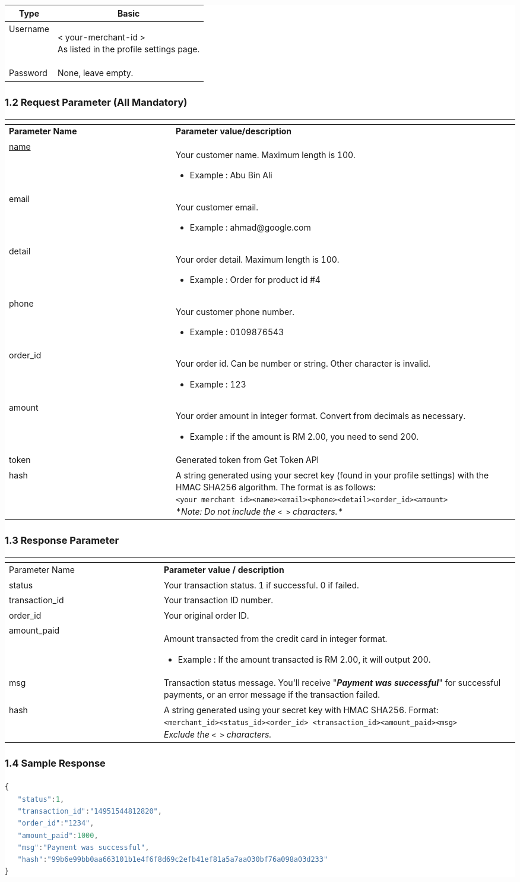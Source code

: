 | Type     | Basic                                                                       |
| -------- | --------------------------------------------------------------------------- |
| Username | <p>&#x3C; your-merchant-id ><br>As listed in the profile settings page.</p> |
| Password | None, leave empty.                                                          |



### **1.2 Request Parameter (All Mandatory)**

<table data-header-hidden><thead><tr><th width="267"></th><th></th></tr></thead><tbody><tr><td><strong>Parameter Name</strong></td><td><strong>Parameter value/description</strong></td></tr><tr><td><a data-footnote-ref href="#user-content-fn-1">name</a></td><td><p>Your customer name. Maximum length is 100.</p><ul><li>Example : Abu Bin Ali</li></ul></td></tr><tr><td>email</td><td><p>Your customer email.</p><ul><li>Example :  ahmad@google.com</li></ul></td></tr><tr><td>detail</td><td><p>Your order detail. Maximum length is 100. </p><ul><li>Example : Order for product id #4</li></ul></td></tr><tr><td>phone</td><td><p>Your customer phone number.</p><ul><li>Example : 0109876543</li></ul></td></tr><tr><td>order_id</td><td><p>Your order id. Can be number or string. Other character is invalid. </p><ul><li>Example : 123</li></ul></td></tr><tr><td>amount</td><td><p>Your order amount in integer format. Convert from decimals as necessary.</p><ul><li>Example : if the amount is RM 2.00, you need to send 200.</li></ul></td></tr><tr><td>token</td><td>Generated token from Get Token API</td></tr><tr><td>hash</td><td>A string generated using your secret key (found in your profile settings) with the HMAC SHA256 algorithm. The format is as follows:<br><code>&#x3C;your merchant id>&#x3C;name>&#x3C;email>&#x3C;phone>&#x3C;detail>&#x3C;order_id>&#x3C;amount></code><br>*<em>Note: Do not include the <code>&#x3C; ></code> characters.*</em></td></tr></tbody></table>



### **1.3 Response Parameter**

<table data-header-hidden><thead><tr><th width="247"></th><th></th></tr></thead><tbody><tr><td>Parameter Name</td><td><strong>Parameter value / description</strong></td></tr><tr><td>status</td><td>Your transaction status. 1 if successful. 0 if failed.</td></tr><tr><td>transaction_id</td><td>Your transaction ID number.</td></tr><tr><td>order_id</td><td>Your original order ID.</td></tr><tr><td>amount_paid</td><td><p>Amount transacted from the credit card in integer format.</p><ul><li>Example : If the amount transacted is RM 2.00, it will output 200.</li></ul></td></tr><tr><td>msg</td><td>Transaction status message. You'll receive "<em><strong>Payment was successful</strong></em>" for successful payments, or an error message if the transaction failed.</td></tr><tr><td>hash</td><td>A string generated using your secret key with HMAC SHA256. Format:<br><code>&#x3C;merchant_id>&#x3C;status_id>&#x3C;order_id> &#x3C;transaction_id>&#x3C;amount_paid>&#x3C;msg></code><br><em>Exclude the <code>&#x3C; ></code> characters.</em></td></tr></tbody></table>

### **1.4 Sample Response**

```javascript
{
   "status":1,
   "transaction_id":"14951544812820",
   "order_id":"1234",
   "amount_paid":1000,
   "msg":"Payment was successful",
   "hash":"99b6e99bb0aa663101b1e4f6f8d69c2efb41ef81a5a7aa030bf76a098a03d233"
}

```
